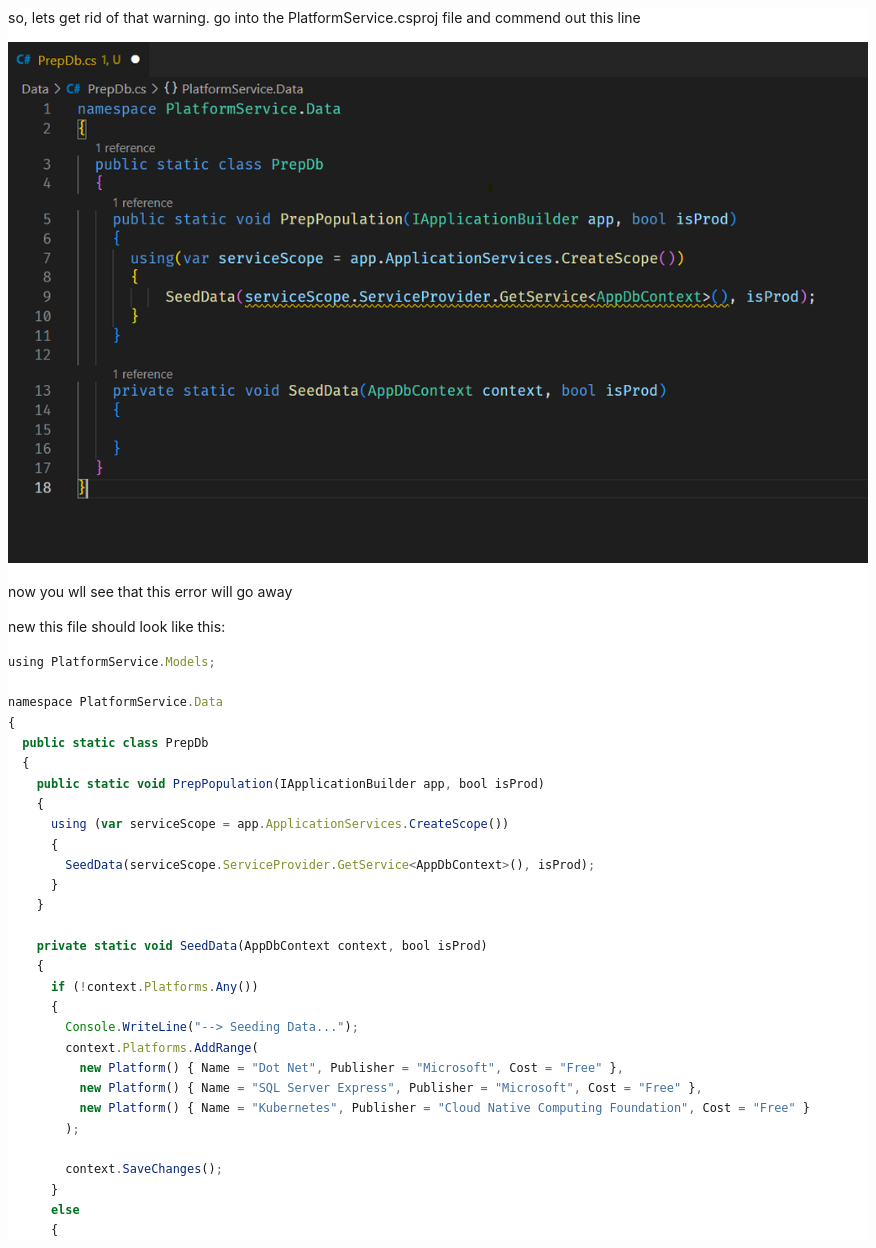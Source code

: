 so, lets get rid of that warning. go into the PlatformService.csproj file and commend out this line

![alt comment](images/018-comment.png)

now you wll see that this error will go away

new this file should look like this:

```js
using PlatformService.Models;

namespace PlatformService.Data
{
  public static class PrepDb
  {
    public static void PrepPopulation(IApplicationBuilder app, bool isProd)
    {
      using (var serviceScope = app.ApplicationServices.CreateScope())
      {
        SeedData(serviceScope.ServiceProvider.GetService<AppDbContext>(), isProd);
      }
    }

    private static void SeedData(AppDbContext context, bool isProd)
    {
      if (!context.Platforms.Any())
      {
        Console.WriteLine("--> Seeding Data...");
        context.Platforms.AddRange(
          new Platform() { Name = "Dot Net", Publisher = "Microsoft", Cost = "Free" },
          new Platform() { Name = "SQL Server Express", Publisher = "Microsoft", Cost = "Free" },
          new Platform() { Name = "Kubernetes", Publisher = "Cloud Native Computing Foundation", Cost = "Free" }
        );

        context.SaveChanges();
      }
      else
      {
```